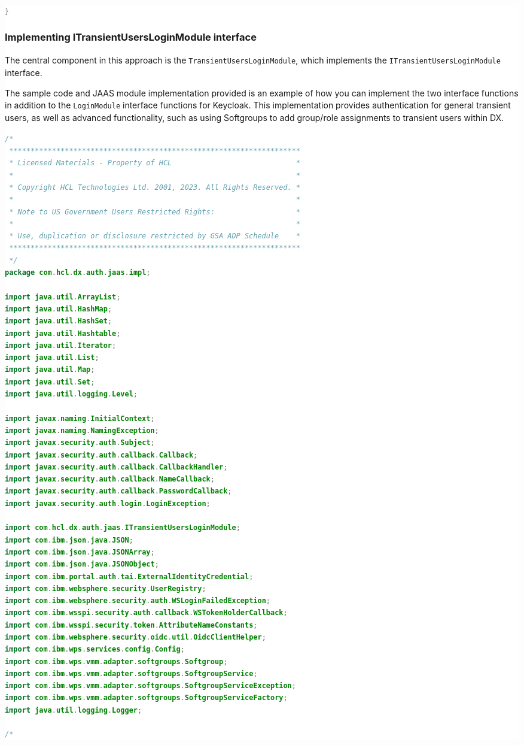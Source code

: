 ```java
}
```

### Implementing ITransientUsersLoginModule interface

The central component in this approach is the `TransientUsersLoginModule`, which implements the `ITransientUsersLoginModule` interface.

The sample code and JAAS module implementation provided is an example of how you can implement the two interface functions in addition to the `LoginModule` interface functions for Keycloak. This implementation provides authentication for general transient users, as well as advanced functionality, such as using Softgroups to add group/role assignments to transient users within DX.

```java
/*
 ********************************************************************
 * Licensed Materials - Property of HCL                             *
 *                                                                  *
 * Copyright HCL Technologies Ltd. 2001, 2023. All Rights Reserved. *
 *                                                                  *
 * Note to US Government Users Restricted Rights:                   *
 *                                                                  *
 * Use, duplication or disclosure restricted by GSA ADP Schedule    *
 ********************************************************************
 */
package com.hcl.dx.auth.jaas.impl;

import java.util.ArrayList;
import java.util.HashMap;
import java.util.HashSet;
import java.util.Hashtable;
import java.util.Iterator;
import java.util.List;
import java.util.Map;
import java.util.Set;
import java.util.logging.Level;

import javax.naming.InitialContext;
import javax.naming.NamingException;
import javax.security.auth.Subject;
import javax.security.auth.callback.Callback;
import javax.security.auth.callback.CallbackHandler;
import javax.security.auth.callback.NameCallback;
import javax.security.auth.callback.PasswordCallback;
import javax.security.auth.login.LoginException;

import com.hcl.dx.auth.jaas.ITransientUsersLoginModule;
import com.ibm.json.java.JSON;
import com.ibm.json.java.JSONArray;
import com.ibm.json.java.JSONObject;
import com.ibm.portal.auth.tai.ExternalIdentityCredential;
import com.ibm.websphere.security.UserRegistry;
import com.ibm.websphere.security.auth.WSLoginFailedException;
import com.ibm.wsspi.security.auth.callback.WSTokenHolderCallback;
import com.ibm.wsspi.security.token.AttributeNameConstants;
import com.ibm.websphere.security.oidc.util.OidcClientHelper;
import com.ibm.wps.services.config.Config;
import com.ibm.wps.vmm.adapter.softgroups.Softgroup;
import com.ibm.wps.vmm.adapter.softgroups.SoftgroupService;
import com.ibm.wps.vmm.adapter.softgroups.SoftgroupServiceException;
import com.ibm.wps.vmm.adapter.softgroups.SoftgroupServiceFactory;
import java.util.logging.Logger;

/*
```